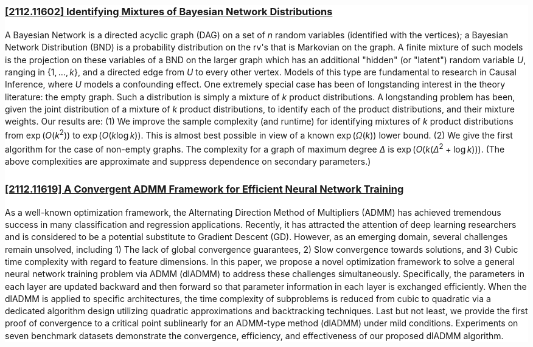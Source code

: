     

### [[2112.11602] Identifying Mixtures of Bayesian Network Distributions](http://arxiv.org/abs/2112.11602)


  A Bayesian Network is a directed acyclic graph (DAG) on a set of $n$ random
variables (identified with the vertices); a Bayesian Network Distribution (BND)
is a probability distribution on the rv's that is Markovian on the graph. A
finite mixture of such models is the projection on these variables of a BND on
the larger graph which has an additional "hidden" (or "latent") random variable
$U$, ranging in $\{1,\ldots,k\}$, and a directed edge from $U$ to every other
vertex.
Models of this type are fundamental to research in Causal Inference, where
$U$ models a confounding effect. One extremely special case has been of
longstanding interest in the theory literature: the empty graph. Such a
distribution is simply a mixture of $k$ product distributions. A longstanding
problem has been, given the joint distribution of a mixture of $k$ product
distributions, to identify each of the product distributions, and their mixture
weights. Our results are:
(1) We improve the sample complexity (and runtime) for identifying mixtures
of $k$ product distributions from $\exp(O(k^2))$ to $\exp(O(k \log k))$. This
is almost best possible in view of a known $\exp(\Omega(k))$ lower bound.
(2) We give the first algorithm for the case of non-empty graphs. The
complexity for a graph of maximum degree $\Delta$ is $\exp(O(k(\Delta^2 + \log
k)))$.
(The above complexities are approximate and suppress dependence on secondary
parameters.)

    

### [[2112.11619] A Convergent ADMM Framework for Efficient Neural Network Training](http://arxiv.org/abs/2112.11619)


  As a well-known optimization framework, the Alternating Direction Method of
Multipliers (ADMM) has achieved tremendous success in many classification and
regression applications. Recently, it has attracted the attention of deep
learning researchers and is considered to be a potential substitute to Gradient
Descent (GD). However, as an emerging domain, several challenges remain
unsolved, including 1) The lack of global convergence guarantees, 2) Slow
convergence towards solutions, and 3) Cubic time complexity with regard to
feature dimensions. In this paper, we propose a novel optimization framework to
solve a general neural network training problem via ADMM (dlADMM) to address
these challenges simultaneously. Specifically, the parameters in each layer are
updated backward and then forward so that parameter information in each layer
is exchanged efficiently. When the dlADMM is applied to specific architectures,
the time complexity of subproblems is reduced from cubic to quadratic via a
dedicated algorithm design utilizing quadratic approximations and backtracking
techniques. Last but not least, we provide the first proof of convergence to a
critical point sublinearly for an ADMM-type method (dlADMM) under mild
conditions. Experiments on seven benchmark datasets demonstrate the
convergence, efficiency, and effectiveness of our proposed dlADMM algorithm.
